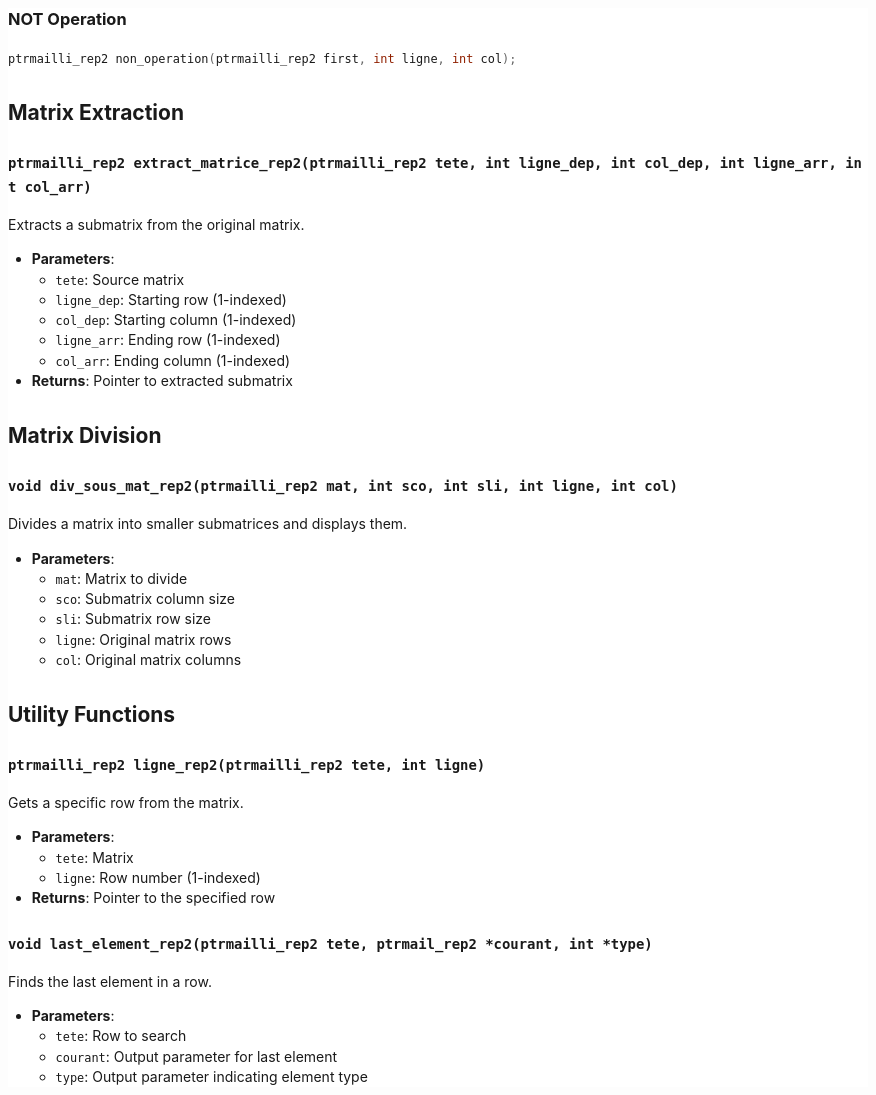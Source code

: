 ### NOT Operation
```c
ptrmailli_rep2 non_operation(ptrmailli_rep2 first, int ligne, int col);
```

## Matrix Extraction

### `ptrmailli_rep2 extract_matrice_rep2(ptrmailli_rep2 tete, int ligne_dep, int col_dep, int ligne_arr, int col_arr)`
Extracts a submatrix from the original matrix.
- **Parameters**:
  - `tete`: Source matrix
  - `ligne_dep`: Starting row (1-indexed)
  - `col_dep`: Starting column (1-indexed)
  - `ligne_arr`: Ending row (1-indexed)
  - `col_arr`: Ending column (1-indexed)
- **Returns**: Pointer to extracted submatrix

## Matrix Division

### `void div_sous_mat_rep2(ptrmailli_rep2 mat, int sco, int sli, int ligne, int col)`
Divides a matrix into smaller submatrices and displays them.
- **Parameters**:
  - `mat`: Matrix to divide
  - `sco`: Submatrix column size
  - `sli`: Submatrix row size
  - `ligne`: Original matrix rows
  - `col`: Original matrix columns

## Utility Functions

### `ptrmailli_rep2 ligne_rep2(ptrmailli_rep2 tete, int ligne)`
Gets a specific row from the matrix.
- **Parameters**:
  - `tete`: Matrix
  - `ligne`: Row number (1-indexed)
- **Returns**: Pointer to the specified row

### `void last_element_rep2(ptrmailli_rep2 tete, ptrmail_rep2 *courant, int *type)`
Finds the last element in a row.
- **Parameters**:
  - `tete`: Row to search
  - `courant`: Output parameter for last element
  - `type`: Output parameter indicating element type

